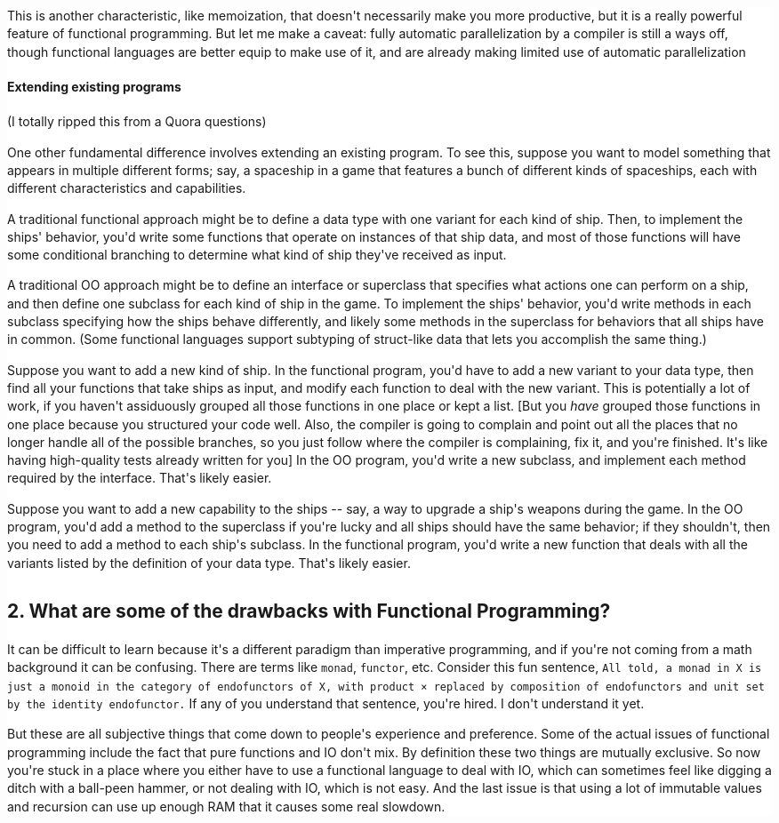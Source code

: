 This is another characteristic, like memoization, that doesn't necessarily make you more productive, but it is a really powerful feature of functional programming. But let me make a caveat: fully automatic parallelization by a compiler is still a ways off, though functional languages are better equip to make use of it, and are already making limited use of automatic parallelization

#### Extending existing programs

(I totally ripped this from a Quora questions)

One other fundamental difference involves extending an existing program. To see this, suppose you want to model something that appears in multiple different forms; say, a spaceship in a game that features a bunch of different kinds of spaceships, each with different characteristics and capabilities.

A traditional functional approach might be to define a data type with one variant for each kind of ship. Then, to implement the ships' behavior, you'd write some functions that operate on instances of that ship data, and most of those functions will have some conditional branching to determine what kind of ship they've received as input.

A traditional OO approach might be to define an interface or superclass that specifies what actions one can perform on a ship, and then define one subclass for each kind of ship in the game. To implement the ships' behavior, you'd write methods in each subclass specifying how the ships behave differently, and likely some methods in the superclass for behaviors that all ships have in common. (Some functional languages support subtyping of struct-like data that lets you accomplish the same thing.)

Suppose you want to add a new kind of ship. In the functional program, you'd have to add a new variant to your data type, then find all your functions that take ships as input, and modify each function to deal with the new variant. This is potentially a lot of work, if you haven't assiduously grouped all those functions in one place or kept a list. [But you _have_ grouped those functions in one place because you structured your code well. Also, the compiler is going to complain and point out all the places that no longer handle all of the possible branches, so you just follow where the compiler is complaining, fix it, and you're finished. It's like having high-quality tests already written for you] In the OO program, you'd write a new subclass, and implement each method required by the interface. That's likely easier.

Suppose you want to add a new capability to the ships -- say, a way to upgrade a ship's weapons during the game. In the OO program, you'd add a method to the superclass if you're lucky and all ships should have the same behavior; if they shouldn't, then you need to add a method to each ship's subclass. In the functional program, you'd write a new function that deals with all the variants listed by the definition of your data type. That's likely easier.

## 2. What are some of the drawbacks with Functional Programming?

It can be difficult to learn because it's a different paradigm than imperative programming, and if you're not coming from a math background it can be confusing. There are terms like `monad`, `functor`, etc. Consider this fun sentence, `All told, a monad in X is just a monoid in the category of endofunctors of X, with product × replaced by composition of endofunctors and unit set by the identity endofunctor.` If any of you understand that sentence, you're hired. I don't understand it yet.

But these are all subjective things that come down to people's experience and preference. Some of the actual issues of functional programming include the fact that pure functions and IO don't mix. By definition these two things are mutually exclusive. So now you're stuck in a place where you either have to use a functional language to deal with IO, which can sometimes feel like digging a ditch with a ball-peen hammer, or not dealing with IO, which is not easy. And the last issue is that using a lot of immutable values and recursion can use up enough RAM that it causes some real slowdown.
